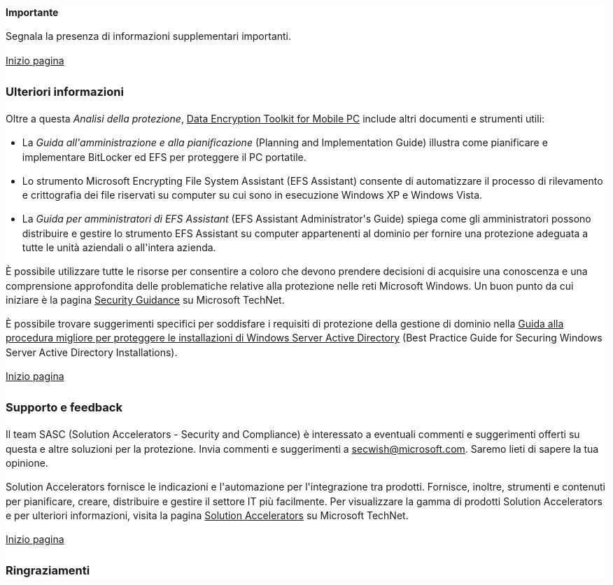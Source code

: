 </tr>  
<tr class="even">
<td style="border:1px solid black;"><p><strong>Importante</strong></p></td>
<td style="border:1px solid black;"><p>Segnala la presenza di informazioni supplementari importanti.</p></td>
</tr>  
</tbody>  
</table>
  
[](#mainsection)[Inizio pagina](#mainsection)
  
### Ulteriori informazioni
  
Oltre a questa *Analisi della protezione*, [Data Encryption Toolkit for Mobile PC](http://go.microsoft.com/fwlink/?linkid=86127) include altri documenti e strumenti utili:
  
-   La *Guida all'amministrazione e alla pianificazione* (Planning and Implementation Guide) illustra come pianificare e implementare BitLocker ed EFS per proteggere il PC portatile.
  
-   Lo strumento Microsoft Encrypting File System Assistant (EFS Assistant) consente di automatizzare il processo di rilevamento e crittografia dei file riservati su computer su cui sono in esecuzione Windows XP e Windows Vista.
  
-   La *Guida per amministratori di EFS Assistant* (EFS Assistant Administrator's Guide) spiega come gli amministratori possono distribuire e gestire lo strumento EFS Assistant su computer appartenenti al dominio per fornire una protezione adeguata a tutte le unità aziendali o all'intera azienda.
  
È possibile utilizzare tutte le risorse per consentire a coloro che devono prendere decisioni di acquisire una conoscenza e una comprensione approfondita delle problematiche relative alla protezione nelle reti Microsoft Windows. Un buon punto da cui iniziare è la pagina [Security Guidance](http://www.microsoft.com/technet/security/guidance/default.mspx) su Microsoft TechNet.
  
È possibile trovare suggerimenti specifici per soddisfare i requisiti di protezione della gestione di dominio nella [Guida alla procedura migliore per proteggere le installazioni di Windows Server Active Directory](http://www.microsoft.com/windowsserver2003/techinfo/overview/adsecurity.mspx) (Best Practice Guide for Securing Windows Server Active Directory Installations).
  
[](#mainsection)[Inizio pagina](#mainsection)
  
### Supporto e feedback
  
Il team SASC (Solution Accelerators - Security and Compliance) è interessato a eventuali commenti e suggerimenti offerti su questa e altre soluzioni per la protezione. Invia commenti e suggerimenti a [secwish@microsoft.com](mailto:secwish@microsoft.com?oggetto=analisi%20della%20protezione%20di%20data%20encryption%20toolkit%20for%20mobile%20pc%20su%20technet). Saremo lieti di sapere la tua opinione.
  
Solution Accelerators fornisce le indicazioni e l'automazione per l'integrazione tra prodotti. Fornisce, inoltre, strumenti e contenuti per pianificare, creare, distribuire e gestire il settore IT più facilmente. Per visualizzare la gamma di prodotti Solution Accelerators e per ulteriori informazioni, visita la pagina [Solution Accelerators](http://go.microsoft.com/fwlink/?linkid=51571) su Microsoft TechNet.
  
[](#mainsection)[Inizio pagina](#mainsection)
  
### Ringraziamenti
  